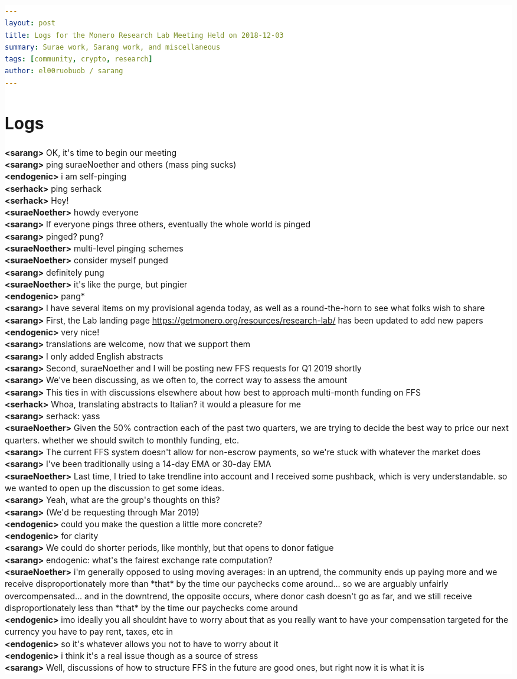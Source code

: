 ```yaml
---
layout: post
title: Logs for the Monero Research Lab Meeting Held on 2018-12-03
summary: Surae work, Sarang work, and miscellaneous
tags: [community, crypto, research]
author: el00ruobuob / sarang
---
```


# Logs  

**\<sarang>** OK, it's time to begin our meeting  
**\<sarang>** ping suraeNoether and others (mass ping sucks)  
**\<endogenic>** i am self-pinging  
**\<serhack>** ping serhack  
**\<serhack>** Hey!  
**\<suraeNoether>** howdy everyone  
**\<sarang>** If everyone pings three others, eventually the whole world is pinged  
**\<sarang>** pinged? pung?  
**\<suraeNoether>** multi-level pinging schemes  
**\<suraeNoether>** consider myself punged  
**\<sarang>** definitely pung  
**\<suraeNoether>** it's like the purge, but pingier  
**\<endogenic>** pang\*  
**\<sarang>** I have several items on my provisional agenda today, as well as a round-the-horn to see what folks wish to share  
**\<sarang>** First, the Lab landing page https://getmonero.org/resources/research-lab/ has been updated to add new papers  
**\<endogenic>** very nice!  
**\<sarang>** translations are welcome, now that we support them  
**\<sarang>** I only added English abstracts  
**\<sarang>** Second, suraeNoether and I will be posting new FFS requests for Q1 2019 shortly  
**\<sarang>** We've been discussing, as we often to, the correct way to assess the amount  
**\<sarang>** This ties in with discussions elsewhere about how best to approach multi-month funding on FFS  
**\<serhack>** Whoa, translating abstracts to Italian? it would a pleasure for me  
**\<sarang>** serhack: yass  
**\<suraeNoether>** Given the 50% contraction each of the past two quarters, we are trying to decide the best way to price our next quarters. whether we should switch to monthly funding, etc.  
**\<sarang>** The current FFS system doesn't allow for non-escrow payments, so we're stuck with whatever the market does  
**\<sarang>** I've been traditionally using a 14-day EMA or 30-day EMA  
**\<suraeNoether>** Last time, I tried to take trendline into account and I received some pushback, which is very understandable. so we wanted to open up the discussion to get some ideas.  
**\<sarang>** Yeah, what are the group's thoughts on this?  
**\<sarang>** (We'd be requesting through Mar 2019)  
**\<endogenic>** could you make the question a little more concrete?  
**\<endogenic>** for clarity  
**\<sarang>** We could do shorter periods, like monthly, but that opens to donor fatigue  
**\<sarang>** endogenic: what's the fairest exchange rate computation?  
**\<suraeNoether>** i'm generally opposed to using moving averages: in an uptrend, the community ends up paying more and we receive disproportionately more than \*that\* by the time our paychecks come around... so we are arguably unfairly overcompensated... and in the downtrend, the opposite occurs, where donor cash doesn't go as far, and we still receive disproportionately less than \*that\* by the time our paychecks come around  
**\<endogenic>** imo ideally you all shouldnt have to worry about that as you really want to have your compensation targeted for the currency you have to pay rent, taxes, etc in  
**\<endogenic>** so it's whatever allows you not to have to worry about it  
**\<endogenic>** i think it's a real issue though as a source of stress  
**\<sarang>** Well, discussions of how to structure FFS in the future are good ones, but right now it is what it is  
